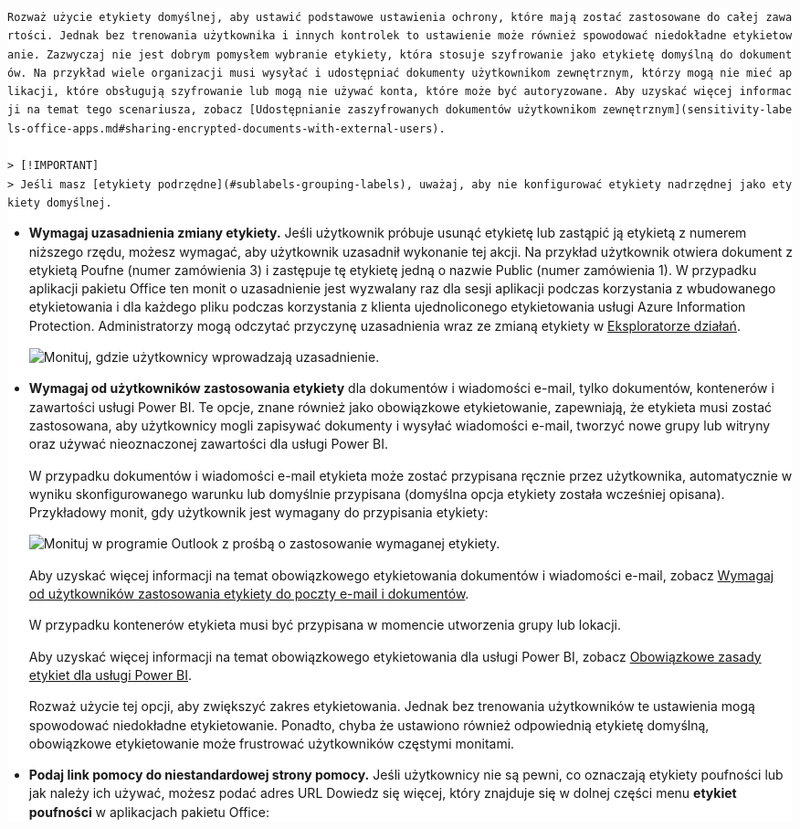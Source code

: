     Rozważ użycie etykiety domyślnej, aby ustawić podstawowe ustawienia ochrony, które mają zostać zastosowane do całej zawartości. Jednak bez trenowania użytkownika i innych kontrolek to ustawienie może również spowodować niedokładne etykietowanie. Zazwyczaj nie jest dobrym pomysłem wybranie etykiety, która stosuje szyfrowanie jako etykietę domyślną do dokumentów. Na przykład wiele organizacji musi wysyłać i udostępniać dokumenty użytkownikom zewnętrznym, którzy mogą nie mieć aplikacji, które obsługują szyfrowanie lub mogą nie używać konta, które może być autoryzowane. Aby uzyskać więcej informacji na temat tego scenariusza, zobacz [Udostępnianie zaszyfrowanych dokumentów użytkownikom zewnętrznym](sensitivity-labels-office-apps.md#sharing-encrypted-documents-with-external-users).
    
    > [!IMPORTANT]
    > Jeśli masz [etykiety podrzędne](#sublabels-grouping-labels), uważaj, aby nie konfigurować etykiety nadrzędnej jako etykiety domyślnej.

- **Wymagaj uzasadnienia zmiany etykiety.** Jeśli użytkownik próbuje usunąć etykietę lub zastąpić ją etykietą z numerem niższego rzędu, możesz wymagać, aby użytkownik uzasadnił wykonanie tej akcji. Na przykład użytkownik otwiera dokument z etykietą Poufne (numer zamówienia 3) i zastępuje tę etykietę jedną o nazwie Public (numer zamówienia 1). W przypadku aplikacji pakietu Office ten monit o uzasadnienie jest wyzwalany raz dla sesji aplikacji podczas korzystania z wbudowanego etykietowania i dla każdego pliku podczas korzystania z klienta ujednoliconego etykietowania usługi Azure Information Protection. Administratorzy mogą odczytać przyczynę uzasadnienia wraz ze zmianą etykiety w [Eksploratorze działań](data-classification-activity-explorer.md).

    ![Monituj, gdzie użytkownicy wprowadzają uzasadnienie.](../media/Sensitivity-label-justification-required.png)

- **Wymagaj od użytkowników zastosowania etykiety** dla dokumentów i wiadomości e-mail, tylko dokumentów, kontenerów i zawartości usługi Power BI. Te opcje, znane również jako obowiązkowe etykietowanie, zapewniają, że etykieta musi zostać zastosowana, aby użytkownicy mogli zapisywać dokumenty i wysyłać wiadomości e-mail, tworzyć nowe grupy lub witryny oraz używać nieoznaczonej zawartości dla usługi Power BI.
    
    W przypadku dokumentów i wiadomości e-mail etykieta może zostać przypisana ręcznie przez użytkownika, automatycznie w wyniku skonfigurowanego warunku lub domyślnie przypisana (domyślna opcja etykiety została wcześniej opisana). Przykładowy monit, gdy użytkownik jest wymagany do przypisania etykiety:

    ![Monituj w programie Outlook z prośbą o zastosowanie wymaganej etykiety.](../media/sensitivity-labels-mandatory-prompt-outlook.png)
    
    Aby uzyskać więcej informacji na temat obowiązkowego etykietowania dokumentów i wiadomości e-mail, zobacz [Wymagaj od użytkowników zastosowania etykiety do poczty e-mail i dokumentów](sensitivity-labels-office-apps.md#require-users-to-apply-a-label-to-their-email-and-documents).
    
    W przypadku kontenerów etykieta musi być przypisana w momencie utworzenia grupy lub lokacji.
    
    Aby uzyskać więcej informacji na temat obowiązkowego etykietowania dla usługi Power BI, zobacz [Obowiązkowe zasady etykiet dla usługi Power BI](/power-bi/admin/service-security-sensitivity-label-mandatory-label-policy).
    
    Rozważ użycie tej opcji, aby zwiększyć zakres etykietowania. Jednak bez trenowania użytkowników te ustawienia mogą spowodować niedokładne etykietowanie. Ponadto, chyba że ustawiono również odpowiednią etykietę domyślną, obowiązkowe etykietowanie może frustrować użytkowników częstymi monitami.

- **Podaj link pomocy do niestandardowej strony pomocy.** Jeśli użytkownicy nie są pewni, co oznaczają etykiety poufności lub jak należy ich używać, możesz podać adres URL Dowiedz się więcej, który znajduje się w dolnej części menu **etykiet poufności** w aplikacjach pakietu Office:
